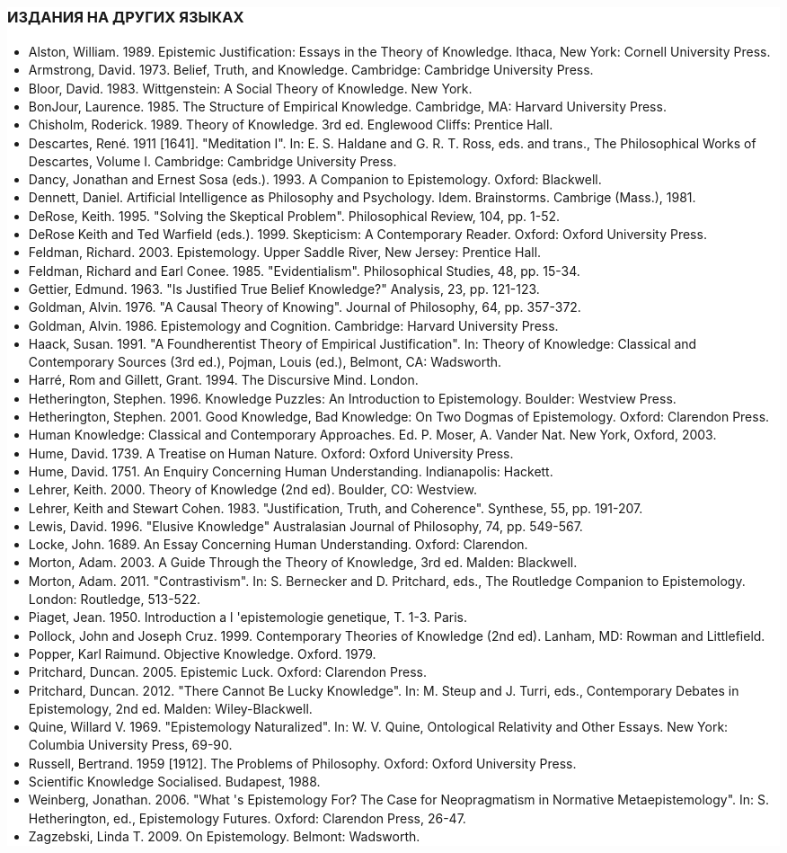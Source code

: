 ### ИЗДАНИЯ НА ДРУГИХ ЯЗЫКАХ

- Alston, William. 1989. Epistemic Justification: Essays in the Theory of Knowledge. Ithaca, New York: Cornell University Press.
- Armstrong, David. 1973. Belief, Truth, and Knowledge. Cambridge: Cambridge University Press.
- Bloor, David. 1983. Wittgenstein: A Social Theory of Knowledge. New York.
- BonJour, Laurence. 1985. The Structure of Empirical Knowledge. Cambridge, MA: Harvard University Press.
- Chisholm, Roderick. 1989. Theory of Knowledge. 3rd ed. Englewood Cliffs: Prentice Hall.
- Descartes, René. 1911 [1641]. "Meditation I". In: E. S. Haldane and G. R. T. Ross, eds. and trans., The Philosophical Works of Descartes, Volume I. Cambridge: Cambridge University Press.
- Dancy, Jonathan and Ernest Sosa (eds.). 1993. A Companion to Epistemology. Oxford: Blackwell.
- Dennett, Daniel. Artificial Intelligence as Philosophy and Psychology. Idem. Brainstorms. Cambrige (Mass.), 1981.
- DeRose, Keith. 1995. "Solving the Skeptical Problem". Philosophical Review, 104, pp. 1-52.
- DeRose Keith and Ted Warfield (eds.). 1999. Skepticism: A Contemporary Reader. Oxford: Oxford University Press.
- Feldman, Richard. 2003. Epistemology. Upper Saddle River, New Jersey: Prentice Hall.
- Feldman, Richard and Earl Conee. 1985. "Evidentialism". Philosophical Studies, 48, pp. 15-34.
- Gettier, Edmund. 1963. "Is Justified True Belief Knowledge?" Analysis, 23, pp. 121-123.
- Goldman, Alvin. 1976. "A Causal Theory of Knowing". Journal of Philosophy, 64, pp. 357-372.
- Goldman, Alvin. 1986. Epistemology and Cognition. Cambridge: Harvard University Press.
- Haack, Susan. 1991. "A Foundherentist Theory of Empirical Justification". In: Theory of Knowledge: Classical and Contemporary Sources (3rd ed.), Pojman, Louis (ed.), Belmont, CA: Wadsworth.
- Harré, Rom and Gillett, Grant. 1994. The Discursive Mind. London.
- Hetherington, Stephen. 1996. Knowledge Puzzles: An Introduction to Epistemology. Boulder: Westview Press.
- Hetherington, Stephen. 2001. Good Knowledge, Bad Knowledge: On Two Dogmas of Epistemology. Oxford: Clarendon Press.
- Human Knowledge: Classical and Contemporary Approaches. Ed. P. Moser, A. Vander Nat. New York, Oxford, 2003.
- Hume, David. 1739. A Treatise on Human Nature. Oxford: Oxford University Press.
- Hume, David. 1751. An Enquiry Concerning Human Understanding. Indianapolis: Hackett.
- Lehrer, Keith. 2000. Theory of Knowledge (2nd ed). Boulder, CO: Westview.
- Lehrer, Keith and Stewart Cohen. 1983. "Justification, Truth, and Coherence". Synthese, 55, pp. 191-207.
- Lewis, David. 1996. "Elusive Knowledge" Australasian Journal of Philosophy, 74, pp. 549-567.
- Locke, John. 1689. An Essay Concerning Human Understanding. Oxford: Clarendon.
- Morton, Adam. 2003. A Guide Through the Theory of Knowledge, 3rd ed. Malden: Blackwell.
- Morton, Adam. 2011. "Contrastivism". In: S. Bernecker and D. Pritchard, eds., The Routledge Companion to Epistemology. London: Routledge, 513-522.
- Piaget, Jean. 1950. Introduction a l 'epistemologie genetique, T. 1-3. Paris.
- Pollock, John and Joseph Cruz. 1999. Contemporary Theories of Knowledge (2nd ed). Lanham, MD: Rowman and Littlefield.
- Popper, Karl Raimund. Objective Knowledge. Oxford. 1979.
- Pritchard, Duncan. 2005. Epistemic Luck. Oxford: Clarendon Press.
- Pritchard, Duncan. 2012. "There Cannot Be Lucky Knowledge". In: M. Steup and J. Turri, eds., Contemporary Debates in Epistemology, 2nd ed. Malden: Wiley-Blackwell.
- Quine, Willard V. 1969. "Epistemology Naturalized". In: W. V. Quine, Ontological Relativity and Other Essays. New York: Columbia University Press, 69-90.
- Russell, Bertrand. 1959 [1912]. The Problems of Philosophy. Oxford: Oxford University Press.
- Scientific Knowledge Socialised. Budapest, 1988.
- Weinberg, Jonathan. 2006. "What 's Epistemology For? The Case for Neopragmatism in Normative Metaepistemology". In: S. Hetherington, ed., Epistemology Futures. Oxford: Clarendon Press, 26-47.
- Zagzebski, Linda T. 2009. On Epistemology. Belmont: Wadsworth.
